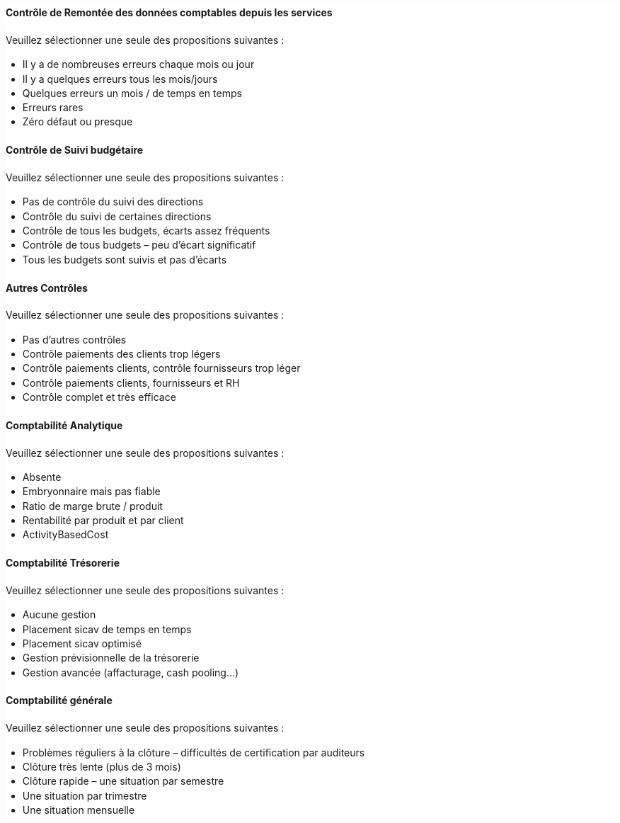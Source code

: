 #### Contrôle de Remontée des données comptables depuis les services

Veuillez sélectionner une seule des propositions suivantes :

- Il y a de nombreuses erreurs chaque mois ou jour
- Il y a quelques erreurs tous les mois/jours
- Quelques erreurs un mois / de temps en temps
- Erreurs rares
- Zéro défaut ou presque

#### Contrôle de Suivi budgétaire

Veuillez sélectionner une seule des propositions suivantes :

- Pas de contrôle du suivi des directions
- Contrôle du suivi de certaines directions
- Contrôle de tous les budgets, écarts assez fréquents
- Contrôle de tous budgets – peu d’écart significatif
- Tous les budgets sont suivis et pas d’écarts

#### Autres Contrôles

Veuillez sélectionner une seule des propositions suivantes :

- Pas d’autres contrôles
- Contrôle paiements des clients trop légers
- Contrôle paiements clients, contrôle fournisseurs trop léger
- Contrôle paiements clients, fournisseurs et RH
- Contrôle complet et très efficace

#### Comptabilité Analytique

Veuillez sélectionner une seule des propositions suivantes :

- Absente
- Embryonnaire mais pas fiable
- Ratio de marge brute / produit
- Rentabilité par produit et par client
- ActivityBasedCost

#### Comptabilité Trésorerie

Veuillez sélectionner une seule des propositions suivantes :

- Aucune gestion
- Placement sicav de temps en temps
- Placement sicav optimisé
- Gestion prévisionnelle de la trésorerie
- Gestion avancée (affacturage, cash pooling…)

#### Comptabilité générale

Veuillez sélectionner une seule des propositions suivantes :

- Problèmes réguliers à la clôture – difficultés de certification par auditeurs
- Clôture très lente (plus de 3 mois)
- Clôture rapide – une situation par semestre
- Une situation par trimestre
- Une situation mensuelle
